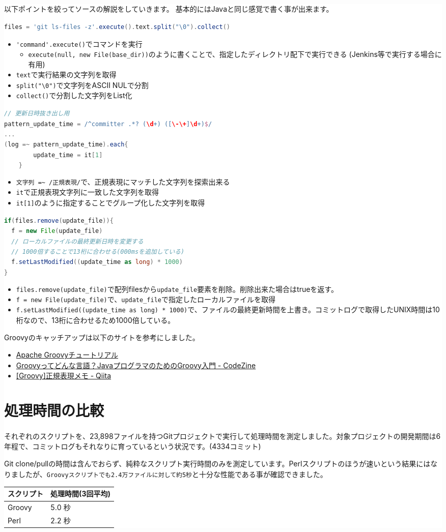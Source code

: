 以下ポイントを絞ってソースの解説をしていきます。
基本的にはJavaと同じ感覚で書く事が出来ます。

```groovy
files = 'git ls-files -z'.execute().text.split("\0").collect()
```

* `'command'.execute()`でコマンドを実行
  * `execute(null, new File(base_dir))`のように書くことで、指定したディレクトリ配下で実行できる (Jenkins等で実行する場合に有用)
* `text`で実行結果の文字列を取得
* `split("\0")`で文字列をASCII NULで分割
* `collect()`で分割した文字列をList化

```groovy
// 更新日時抜き出し用
pattern_update_time = /^committer .*? (\d+) ([\-\+]\d+)$/
...
(log =~ pattern_update_time).each{
        update_time = it[1]
    }
```

* `文字列 =~ /正規表現/`で、正規表現にマッチした文字列を探索出来る
* `it`で正規表現文字列に一致した文字列を取得
* `it[1]`のように指定することでグループ化した文字列を取得

```groovy
if(files.remove(update_file)){
  f = new File(update_file)
  // ローカルファイルの最終更新日時を変更する
  // 1000倍することで13桁に合わせる(000msを追加している)
  f.setLastModified((update_time as long) * 1000)
}
```

* `files.remove(update_file)`で配列filesから`update_file`要素を削除。削除出来た場合はtrueを返す。
* `f = new File(update_file)`で、`update_file`で指定したローカルファイルを取得
* `f.setLastModified((update_time as long) * 1000)`で、ファイルの最終更新時間を上書き。コミットログで取得したUNIX時間は10桁なので、13桁に合わせるため1000倍している。

Groovyのキャッチアップは以下のサイトを参考にしました。

* [Apache Groovyチュートリアル](https://koji-k.github.io/groovy-tutorial/index.html)
* [Groovyってどんな言語？JavaプログラマのためのGroovy入門 - CodeZine](https://codezine.jp/article/detail/3757)
* [[Groovy]正規表現メモ - Qiita](https://qiita.com/saba1024/items/61aeaf36061df35f8bee)

# 処理時間の比較

それぞれのスクリプトを、23,898ファイルを持つGitプロジェクトで実行して処理時間を測定しました。対象プロジェクトの開発期間は6年程で、コミットログもそれなりに育っているという状況です。(4334コミット)

Git clone/pullの時間は含んでおらず、純粋なスクリプト実行時間のみを測定しています。Perlスクリプトのほうが速いという結果にはなりましたが、`Groovyスクリプトでも2.4万ファイルに対して約5秒`と十分な性能である事が確認できました。

スクリプト | 処理時間(3回平均)
--- | ---
Groovy | 5.0 秒
Perl | 2.2 秒
